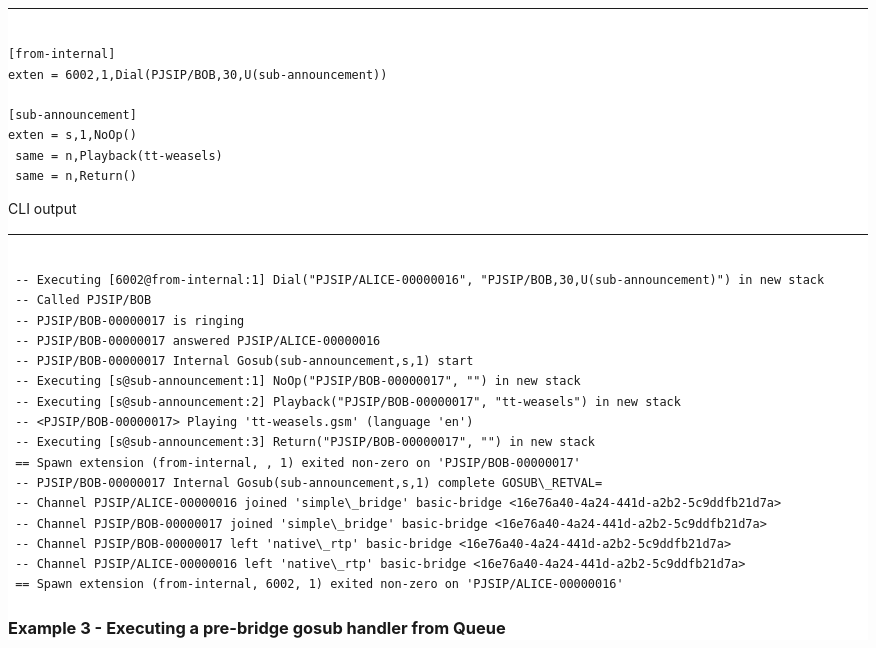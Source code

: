 


---

  
  


```

[from-internal]
exten = 6002,1,Dial(PJSIP/BOB,30,U(sub-announcement))

[sub-announcement]
exten = s,1,NoOp()
 same = n,Playback(tt-weasels)
 same = n,Return()

```


CLI output




---

  
  


```

 -- Executing [6002@from-internal:1] Dial("PJSIP/ALICE-00000016", "PJSIP/BOB,30,U(sub-announcement)") in new stack
 -- Called PJSIP/BOB
 -- PJSIP/BOB-00000017 is ringing
 -- PJSIP/BOB-00000017 answered PJSIP/ALICE-00000016
 -- PJSIP/BOB-00000017 Internal Gosub(sub-announcement,s,1) start
 -- Executing [s@sub-announcement:1] NoOp("PJSIP/BOB-00000017", "") in new stack
 -- Executing [s@sub-announcement:2] Playback("PJSIP/BOB-00000017", "tt-weasels") in new stack
 -- <PJSIP/BOB-00000017> Playing 'tt-weasels.gsm' (language 'en')
 -- Executing [s@sub-announcement:3] Return("PJSIP/BOB-00000017", "") in new stack
 == Spawn extension (from-internal, , 1) exited non-zero on 'PJSIP/BOB-00000017'
 -- PJSIP/BOB-00000017 Internal Gosub(sub-announcement,s,1) complete GOSUB\_RETVAL=
 -- Channel PJSIP/ALICE-00000016 joined 'simple\_bridge' basic-bridge <16e76a40-4a24-441d-a2b2-5c9ddfb21d7a>
 -- Channel PJSIP/BOB-00000017 joined 'simple\_bridge' basic-bridge <16e76a40-4a24-441d-a2b2-5c9ddfb21d7a>
 -- Channel PJSIP/BOB-00000017 left 'native\_rtp' basic-bridge <16e76a40-4a24-441d-a2b2-5c9ddfb21d7a>
 -- Channel PJSIP/ALICE-00000016 left 'native\_rtp' basic-bridge <16e76a40-4a24-441d-a2b2-5c9ddfb21d7a>
 == Spawn extension (from-internal, 6002, 1) exited non-zero on 'PJSIP/ALICE-00000016'

```


### Example 3 - Executing a pre-bridge gosub handler from Queue
